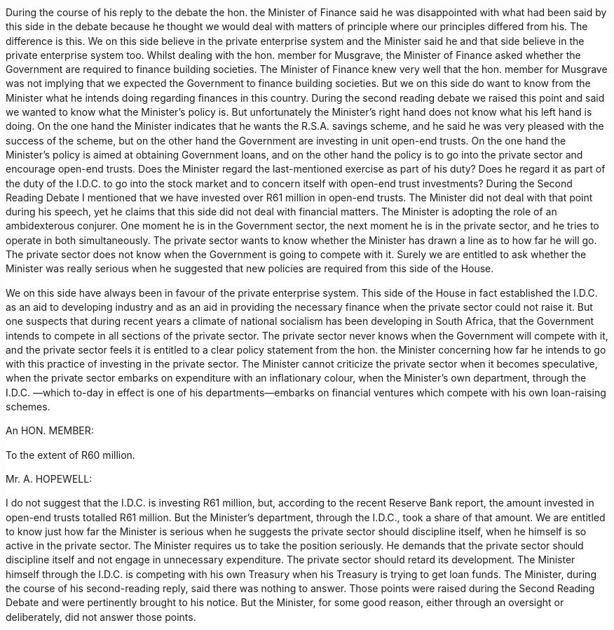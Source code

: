 <p>During the course of his reply to the debate the hon. the Minister of Finance said he was disappointed with what had been said by this side in the debate because he thought we would deal with matters of principle where our principles differed from his. The difference is this. We on this side believe in the private enterprise system and the Minister said he and that side believe in the private enterprise system too. Whilst dealing with the hon. member for Musgrave, the Minister of Finance asked whether the Government are required to finance building societies. The Minister of Finance knew very well that the hon. member for Musgrave was not implying that we expected the Government to finance building societies. But we on this side do want to know from the Minister what he intends doing regarding finances in this country. During the second reading debate we raised this point and said we wanted to know what the Minister&#x2019;s policy is. But unfortunately the Minister&#x2019;s right hand does not know what his left hand is doing. On the one hand the Minister indicates that he wants the R.S.A. savings scheme, and he said he was very pleased with the success of the scheme, but on the other hand the Government are investing in unit open-end trusts. On the one hand the Minister&#x2019;s policy is aimed at obtaining Government loans, and on the other hand the policy is to go into the private sector and encourage open-end trusts. <span class="col_913-914" refersTo="page_0478"/>Does the Minister regard the last-mentioned exercise as part of his duty&#x003F; Does he regard it as part of the duty of the I.D.C. to go into the stock market and to concern itself with open-end trust investments&#x003F; During the Second Reading Debate I mentioned that we have invested over R61 million in open-end trusts. The Minister did not deal with that point during his speech, yet he claims that this side did not deal with financial matters. The Minister is adopting the role of an ambidexterous conjurer. One moment he is in the Government sector, the next moment he is in the private sector, and he tries to operate in both simultaneously. The private sector wants to know whether the Minister has drawn a line as to how far he will go. The private sector does not know when the Government is going to compete with it. Surely we are entitled to ask whether the Minister was really serious when he suggested that new policies are required from this side of the House.</p>

<p>We on this side have always been in favour of the private enterprise system. This side of the House in fact established the I.D.C. as an aid to developing industry and as an aid in providing the necessary finance when the private sector could not raise it. But one suspects that during recent years a climate of national socialism has been developing in South Africa, that the Government intends to compete in all sections of the private sector. The private sector never knows when the Government will compete with it, and the private sector feels it is entitled to a clear policy statement from the hon. the Minister concerning how far he intends to go with this practice of investing in the private sector. The Minister cannot criticize the private sector when it becomes speculative, when the private sector embarks on expenditure with an inflationary colour, when the Minister&#x2019;s own department, through the I.D.C. &#x2014;which to-day in effect is one of his departments&#x2014;embarks on financial ventures which compete with his own loan-raising schemes.</p>

</speech>

<speech by="#member">

<from>An <person refersTo="hansard_za">HON. MEMBER</person>:</from>

<p>To the extent of R60 million.</p>

</speech>

<speech by="#hopewell">

<from>Mr. <person refersTo="hansard_za">A. HOPEWELL</person>:</from>

<p>I do not suggest that the I.D.C. is investing R61 million, but, according to the recent Reserve Bank report, the amount invested in open-end trusts totalled R61 million. But the Minister&#x2019;s department, through the I.D.C., took a share of that amount. We are entitled to know just how far the Minister is serious when he suggests the private sector should discipline itself, when he himself is so active in the private sector. The Minister requires us to take the position seriously. He demands that the private sector should discipline itself and not engage in unnecessary expenditure. The private sector should retard its development. The Minister himself through the I.D.C. is competing with his own Treasury when his Treasury is trying to get loan funds. The Minister, during the course of his second-reading reply, said there was nothing to answer. Those points were raised during the Second Reading Debate and were pertinently brought to his notice. But the Minister, for some good reason, either through an oversight or deliberately, did not answer those points.</p>
